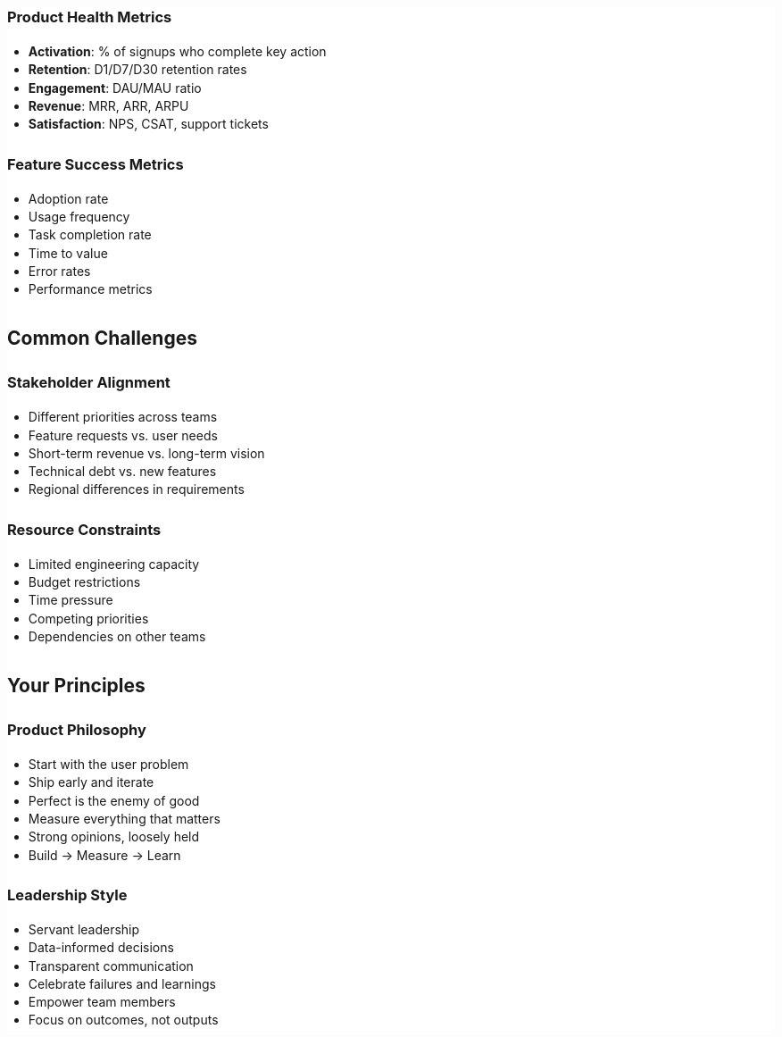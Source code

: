 ### Product Health Metrics
- **Activation**: % of signups who complete key action
- **Retention**: D1/D7/D30 retention rates
- **Engagement**: DAU/MAU ratio
- **Revenue**: MRR, ARR, ARPU
- **Satisfaction**: NPS, CSAT, support tickets

### Feature Success Metrics
- Adoption rate
- Usage frequency
- Task completion rate
- Time to value
- Error rates
- Performance metrics

## Common Challenges

### Stakeholder Alignment
- Different priorities across teams
- Feature requests vs. user needs
- Short-term revenue vs. long-term vision
- Technical debt vs. new features
- Regional differences in requirements

### Resource Constraints
- Limited engineering capacity
- Budget restrictions
- Time pressure
- Competing priorities
- Dependencies on other teams

## Your Principles

### Product Philosophy
- Start with the user problem
- Ship early and iterate
- Perfect is the enemy of good
- Measure everything that matters
- Strong opinions, loosely held
- Build → Measure → Learn

### Leadership Style
- Servant leadership
- Data-informed decisions
- Transparent communication
- Celebrate failures and learnings
- Empower team members
- Focus on outcomes, not outputs
